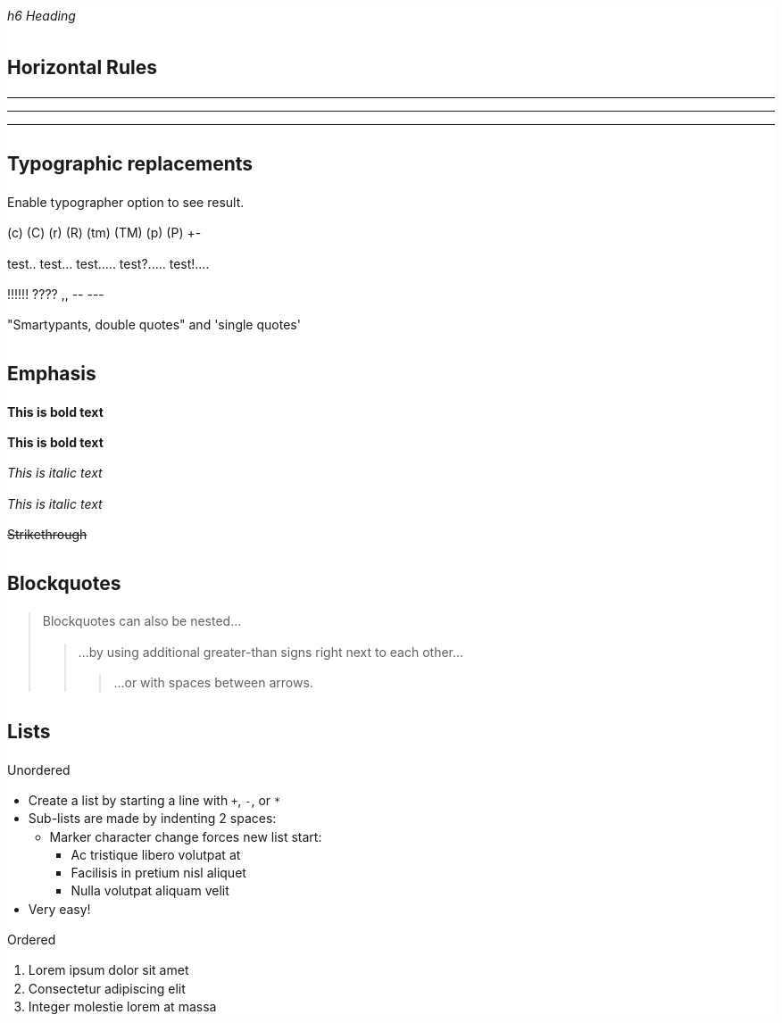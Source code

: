 ###### h6 Heading

## Horizontal Rules

___

---

***

## Typographic replacements

Enable typographer option to see result.

(c) (C) (r) (R) (tm) (TM) (p) (P) +-

test.. test... test..... test?..... test!....

!!!!!! ???? ,,  -- ---

"Smartypants, double quotes" and 'single quotes'

## Emphasis

**This is bold text**

**This is bold text**

*This is italic text*

*This is italic text*

~~Strikethrough~~

## Blockquotes

> Blockquotes can also be nested...
>> ...by using additional greater-than signs right next to each other...
> > > ...or with spaces between arrows.

## Lists

Unordered

+ Create a list by starting a line with `+`, `-`, or `*`
+ Sub-lists are made by indenting 2 spaces:
  + Marker character change forces new list start:
    + Ac tristique libero volutpat at
    + Facilisis in pretium nisl aliquet
    + Nulla volutpat aliquam velit
+ Very easy!

Ordered

1. Lorem ipsum dolor sit amet
2. Consectetur adipiscing elit
3. Integer molestie lorem at massa
